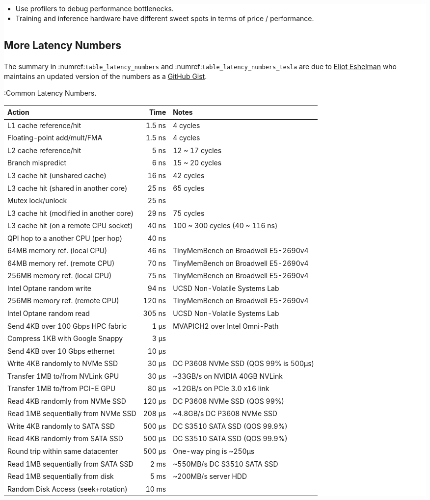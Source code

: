 * Use profilers to debug performance bottlenecks.
* Training and inference hardware have different sweet spots in terms of price / performance.

## More Latency Numbers

The summary in :numref:`table_latency_numbers` and :numref:`table_latency_numbers_tesla` are due to [Eliot Eshelman](https://gist.github.com/eshelman) who maintains an updated version of the numbers as a [GitHub Gist](https://gist.github.com/eshelman/343a1c46cb3fba142c1afdcdeec17646).

:Common Latency Numbers.

| Action | Time | Notes |
| :----------------------------------------- | -----: | :---------------------------------------------- |
| L1 cache reference/hit                     | 1.5 ns | 4 cycles                                        |
| Floating-point add/mult/FMA                | 1.5 ns | 4 cycles                                        |
| L2 cache reference/hit                     |   5 ns | 12 ~ 17 cycles                                  |
| Branch mispredict                          |   6 ns | 15 ~ 20 cycles                                  |
| L3 cache hit (unshared cache)              |  16 ns | 42 cycles                                       |
| L3 cache hit (shared in another core)      |  25 ns | 65 cycles                                       |
| Mutex lock/unlock                          |  25 ns |                                                 |
| L3 cache hit (modified in another core)    |  29 ns | 75 cycles                                       |
| L3 cache hit (on a remote CPU socket)      |  40 ns | 100 ~ 300 cycles (40 ~ 116 ns)                  |
| QPI hop to a another CPU (per hop)         |  40 ns |                                                 |
| 64MB memory ref. (local CPU)          |  46 ns | TinyMemBench on Broadwell E5-2690v4             |
| 64MB memory ref. (remote CPU)         |  70 ns | TinyMemBench on Broadwell E5-2690v4             |
| 256MB memory ref. (local CPU)         |  75 ns | TinyMemBench on Broadwell E5-2690v4             |
| Intel Optane random write                  |  94 ns | UCSD Non-Volatile Systems Lab                   |
| 256MB memory ref. (remote CPU)        | 120 ns | TinyMemBench on Broadwell E5-2690v4             |
| Intel Optane random read                   | 305 ns | UCSD Non-Volatile Systems Lab                   |
| Send 4KB over 100 Gbps HPC fabric          |   1 μs | MVAPICH2 over Intel Omni-Path                   |
| Compress 1KB with Google Snappy            |   3 μs |                                                 |
| Send 4KB over 10 Gbps ethernet             |  10 μs |                                                 |
| Write 4KB randomly to NVMe SSD             |  30 μs | DC P3608 NVMe SSD (QOS 99% is 500μs)            |
| Transfer 1MB to/from NVLink GPU            |  30 μs | ~33GB/s on NVIDIA 40GB NVLink                 |
| Transfer 1MB to/from PCI-E GPU             |  80 μs | ~12GB/s on PCIe 3.0 x16 link                  |
| Read 4KB randomly from NVMe SSD            | 120 μs | DC P3608 NVMe SSD (QOS 99%)                     |
| Read 1MB sequentially from NVMe SSD        | 208 μs | ~4.8GB/s DC P3608 NVMe SSD                    |
| Write 4KB randomly to SATA SSD             | 500 μs | DC S3510 SATA SSD (QOS 99.9%)                   |
| Read 4KB randomly from SATA SSD            | 500 μs | DC S3510 SATA SSD (QOS 99.9%)                   |
| Round trip within same datacenter          | 500 μs | One-way ping is ~250μs                          |
| Read 1MB sequentially from SATA SSD        |   2 ms | ~550MB/s DC S3510 SATA SSD                    |
| Read 1MB sequentially from disk            |   5 ms | ~200MB/s server HDD                           |
| Random Disk Access (seek+rotation)         |  10 ms |                                                 |